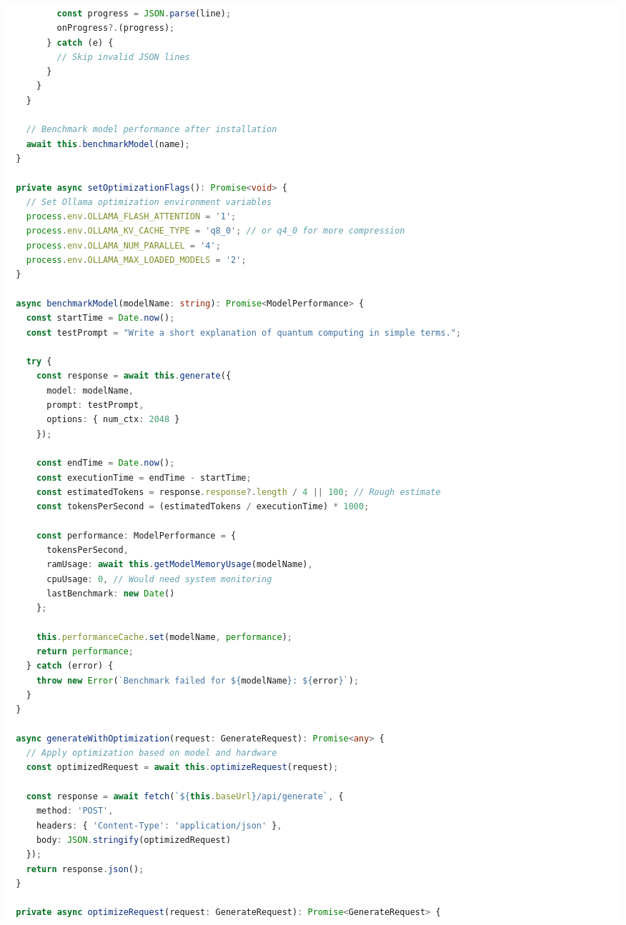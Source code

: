 ```typescript
          const progress = JSON.parse(line);
          onProgress?.(progress);
        } catch (e) {
          // Skip invalid JSON lines
        }
      }
    }
    
    // Benchmark model performance after installation
    await this.benchmarkModel(name);
  }

  private async setOptimizationFlags(): Promise<void> {
    // Set Ollama optimization environment variables
    process.env.OLLAMA_FLASH_ATTENTION = '1';
    process.env.OLLAMA_KV_CACHE_TYPE = 'q8_0'; // or q4_0 for more compression
    process.env.OLLAMA_NUM_PARALLEL = '4';
    process.env.OLLAMA_MAX_LOADED_MODELS = '2';
  }

  async benchmarkModel(modelName: string): Promise<ModelPerformance> {
    const startTime = Date.now();
    const testPrompt = "Write a short explanation of quantum computing in simple terms.";
    
    try {
      const response = await this.generate({
        model: modelName,
        prompt: testPrompt,
        options: { num_ctx: 2048 }
      });
      
      const endTime = Date.now();
      const executionTime = endTime - startTime;
      const estimatedTokens = response.response?.length / 4 || 100; // Rough estimate
      const tokensPerSecond = (estimatedTokens / executionTime) * 1000;
      
      const performance: ModelPerformance = {
        tokensPerSecond,
        ramUsage: await this.getModelMemoryUsage(modelName),
        cpuUsage: 0, // Would need system monitoring
        lastBenchmark: new Date()
      };
      
      this.performanceCache.set(modelName, performance);
      return performance;
    } catch (error) {
      throw new Error(`Benchmark failed for ${modelName}: ${error}`);
    }
  }

  async generateWithOptimization(request: GenerateRequest): Promise<any> {
    // Apply optimization based on model and hardware
    const optimizedRequest = await this.optimizeRequest(request);
    
    const response = await fetch(`${this.baseUrl}/api/generate`, {
      method: 'POST',
      headers: { 'Content-Type': 'application/json' },
      body: JSON.stringify(optimizedRequest)
    });
    return response.json();
  }

  private async optimizeRequest(request: GenerateRequest): Promise<GenerateRequest> {
```
